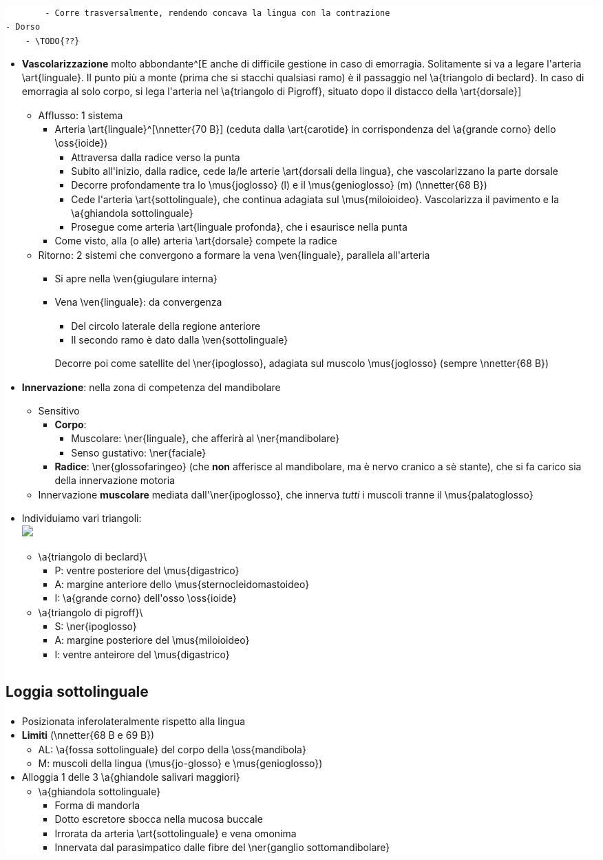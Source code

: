             - Corre trasversalmente, rendendo concava la lingua con la contrazione
    - Dorso
        - \TODO{??}
- __Vascolarizzazione__ molto abbondante^[E anche di difficile gestione in caso di emorragia. Solitamente si va a legare l'arteria \art{linguale}. Il punto più a monte (prima che si stacchi qualsiasi ramo) è il passaggio nel \a{triangolo di beclard}. In caso di emorragia al solo corpo, si lega l'arteria nel \a{triangolo di Pigroff}, situato dopo il distacco della \art{dorsale}]
    - Afflusso: 1 sistema
        - Arteria \art{linguale}^[\nnetter{70 B}] (ceduta dalla \art{carotide} in corrispondenza del \a{grande corno} dello \oss{ioide})
            - Attraversa dalla radice verso la punta
            - Subito all'inizio, dalla radice, cede la/le arterie \art{dorsali della lingua}, che vascolarizzano la parte dorsale
            - Decorre profondamente tra lo \mus{joglosso} (l) e il \mus{genioglosso} (m) (\nnetter{68 B})
            - Cede l'arteria \art{sottolinguale}, che continua adagiata sul \mus{miloioideo}. Vascolarizza il pavimento e la \a{ghiandola sottolinguale}
            - Prosegue come arteria \art{linguale profonda}, che i esaurisce nella punta
        - Come visto, alla (o alle) arteria \art{dorsale} compete la radice
    - Ritorno: 2 sistemi che convergono a formare la vena \ven{linguale}, parallela all'arteria
        - Si apre nella \ven{giugulare interna}
        - Vena \ven{linguale}: da convergenza
            - Del circolo laterale della regione anteriore
            - Il secondo ramo è dato dalla \ven{sottolinguale}

            Decorre poi come satellite del \ner{ipoglosso}, adagiata sul muscolo \mus{joglosso} (sempre \nnetter{68 B})
- __Innervazione__: nella zona di competenza del mandibolare
    - Sensitivo
        - __Corpo__:
            - Muscolare: \ner{linguale}, che afferirà al \ner{mandibolare}
            - Senso gustativo: \ner{faciale}
        - __Radice__: \ner{glossofaringeo} (che __non__ afferisce al mandibolare, ma è nervo cranico a sè stante), che si fa carico sia della innervazione motoria
    - Innervazione __muscolare__ mediata dall'\ner{ipoglosso}, che innerva _tutti_ i muscoli tranne il \mus{palatoglosso}

- Individuiamo vari triangoli:\
![](img/beclard-pigroff.png)
    - \a{triangolo di beclard}\ 
        - P: ventre posteriore del \mus{digastrico}
        - A: margine anteriore dello \mus{sternocleidomastoideo}
        - I: \a{grande corno} dell'osso \oss{ioide}
    - \a{triangolo di pigroff}\ 
        - S: \ner{ipoglosso}
        - A: margine posteriore del \mus{miloioideo}
        - I: ventre anteirore del \mus{digastrico}

## Loggia sottolinguale
- Posizionata inferolateralmente rispetto alla lingua
- __Limiti__ (\nnetter{68 B e 69 B})
    - AL: \a{fossa sottolinguale} del corpo della \oss{mandibola}
    - M: muscoli della lingua (\mus{jo-glosso} e \mus{genioglosso})
- Alloggia 1 delle 3 \a{ghiandole salivari maggiori}
    - \a{ghiandola sottolinguale}
        - Forma di mandorla
        - Dotto escretore sbocca nella mucosa buccale
        - Irrorata da arteria \art{sottolinguale} e vena omonima
        - Innervata dal parasimpatico dalle fibre del \ner{ganglio sottomandibolare}


[^atrasv]: È un ramo dell'arteria \art{temporale superficiale}, che a sua volta si stacca dalla \art{carotide esterna}. Questa sale, entra nel parenchima della \a{parotide} e a livello di \a{condilo mandibolare} stacca la temporale superficiale -- la quale va verso l'alto e, come primo ramo, stacca la \art{trasversale della faccia}. Altri rami che stacca successivamente sono quello \art{temporale superficiale}: dopodiché l'arteria si conclude con i rami terminali \art{frontale} e \art{parietale}
